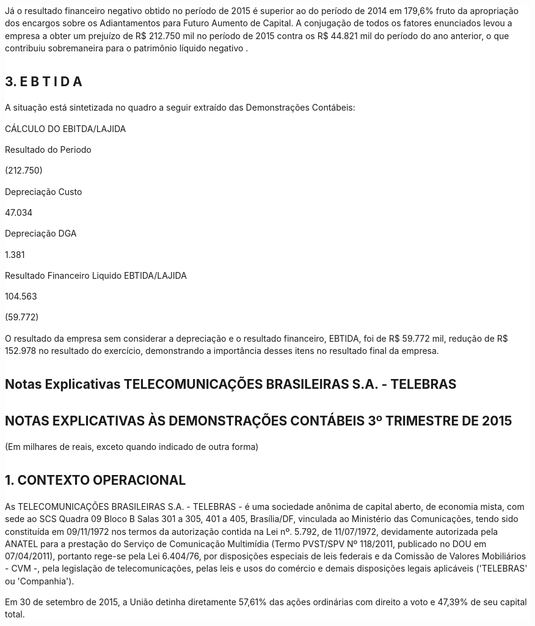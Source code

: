 Já o resultado financeiro negativo obtido no período de 2015 é superior ao do período de 2014 em 179,6%  fruto da apropriação dos encargos sobre os Adiantamentos para Futuro Aumento de Capital. A conjugação de todos os fatores enunciados levou a empresa a obter um prejuízo de  R$  212.750   mil  no  período  de  2015  contra os R$ 44.821 mil do período do ano anterior, o que contribuiu sobremaneira para o patrimônio líquido negativo .

## 3. E B T I D A

A situação está sintetizada no quadro a seguir extraído das Demonstrações Contábeis:

CÁLCULO DO EBITDA/LAJIDA

Resultado do Periodo

(212.750)

Depreciação Custo

47.034

Depreciação DGA

1.381

Resultado Financeiro Liquido EBTIDA/LAJIDA

104.563

(59.772)

O resultado da empresa sem considerar a depreciação e o resultado financeiro, EBTIDA, foi de R$ 59.772 mil, redução de R$ 152.978 no resultado do exercício, demonstrando a importância desses itens no resultado final da empresa.

## Notas Explicativas TELECOMUNICAÇÕES BRASILEIRAS S.A. - TELEBRAS



## NOTAS EXPLICATIVAS ÀS DEMONSTRAÇÕES CONTÁBEIS 3º TRIMESTRE DE 2015

(Em milhares de reais, exceto quando indicado de outra forma)

## 1. CONTEXTO OPERACIONAL

As TELECOMUNICAÇÕES BRASILEIRAS S.A. - TELEBRAS - é uma sociedade anônima de capital aberto, de economia mista, com sede ao SCS Quadra 09 Bloco B Salas 301 a 305, 401 a 405, Brasília/DF, vinculada ao Ministério das Comunicações, tendo sido constituída em 09/11/1972 nos termos da autorização contida na Lei  nº.  5.792,  de  11/07/1972,  devidamente  autorizada  pela  ANATEL  para  a  prestação  do  Serviço  de Comunicação Multimídia (Termo PVST/SPV Nº 118/2011, publicado no DOU em 07/04/2011), portanto rege-se pela Lei 6.404/76, por disposições especiais de leis federais e da Comissão de Valores Mobiliários - CVM -, pela  legislação  de  telecomunicações,  pelas  leis  e  usos  do  comércio  e  demais  disposições  legais  aplicáveis ('TELEBRAS' ou 'Companhia').

Em 30 de setembro de 2015, a União detinha diretamente 57,61% das ações ordinárias com direito a voto e 47,39% de seu capital total.
